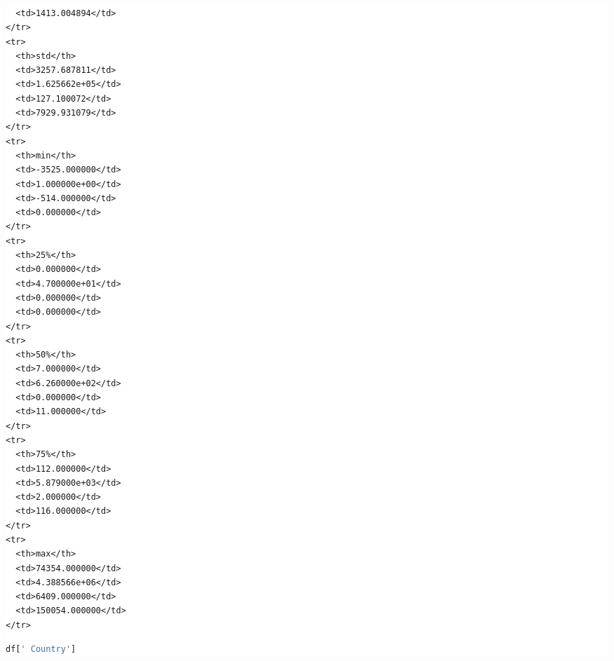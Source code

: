       <td>1413.004894</td>
    </tr>
    <tr>
      <th>std</th>
      <td>3257.687811</td>
      <td>1.625662e+05</td>
      <td>127.100072</td>
      <td>7929.931079</td>
    </tr>
    <tr>
      <th>min</th>
      <td>-3525.000000</td>
      <td>1.000000e+00</td>
      <td>-514.000000</td>
      <td>0.000000</td>
    </tr>
    <tr>
      <th>25%</th>
      <td>0.000000</td>
      <td>4.700000e+01</td>
      <td>0.000000</td>
      <td>0.000000</td>
    </tr>
    <tr>
      <th>50%</th>
      <td>7.000000</td>
      <td>6.260000e+02</td>
      <td>0.000000</td>
      <td>11.000000</td>
    </tr>
    <tr>
      <th>75%</th>
      <td>112.000000</td>
      <td>5.879000e+03</td>
      <td>2.000000</td>
      <td>116.000000</td>
    </tr>
    <tr>
      <th>max</th>
      <td>74354.000000</td>
      <td>4.388566e+06</td>
      <td>6409.000000</td>
      <td>150054.000000</td>
    </tr>
  </tbody>
</table>
</div>




```python
df[' Country']
```
